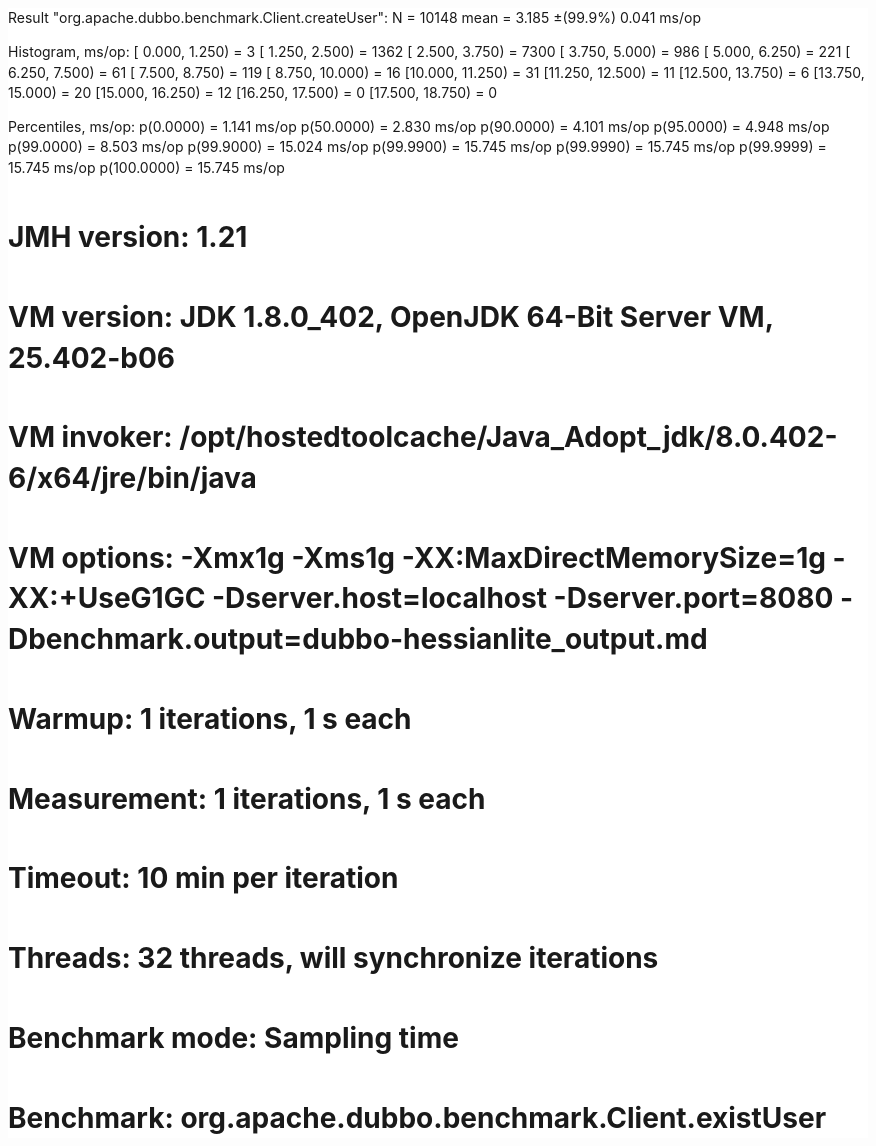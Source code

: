

Result "org.apache.dubbo.benchmark.Client.createUser":
  N = 10148
  mean =      3.185 ±(99.9%) 0.041 ms/op

  Histogram, ms/op:
    [ 0.000,  1.250) = 3 
    [ 1.250,  2.500) = 1362 
    [ 2.500,  3.750) = 7300 
    [ 3.750,  5.000) = 986 
    [ 5.000,  6.250) = 221 
    [ 6.250,  7.500) = 61 
    [ 7.500,  8.750) = 119 
    [ 8.750, 10.000) = 16 
    [10.000, 11.250) = 31 
    [11.250, 12.500) = 11 
    [12.500, 13.750) = 6 
    [13.750, 15.000) = 20 
    [15.000, 16.250) = 12 
    [16.250, 17.500) = 0 
    [17.500, 18.750) = 0 

  Percentiles, ms/op:
      p(0.0000) =      1.141 ms/op
     p(50.0000) =      2.830 ms/op
     p(90.0000) =      4.101 ms/op
     p(95.0000) =      4.948 ms/op
     p(99.0000) =      8.503 ms/op
     p(99.9000) =     15.024 ms/op
     p(99.9900) =     15.745 ms/op
     p(99.9990) =     15.745 ms/op
     p(99.9999) =     15.745 ms/op
    p(100.0000) =     15.745 ms/op


# JMH version: 1.21
# VM version: JDK 1.8.0_402, OpenJDK 64-Bit Server VM, 25.402-b06
# VM invoker: /opt/hostedtoolcache/Java_Adopt_jdk/8.0.402-6/x64/jre/bin/java
# VM options: -Xmx1g -Xms1g -XX:MaxDirectMemorySize=1g -XX:+UseG1GC -Dserver.host=localhost -Dserver.port=8080 -Dbenchmark.output=dubbo-hessianlite_output.md
# Warmup: 1 iterations, 1 s each
# Measurement: 1 iterations, 1 s each
# Timeout: 10 min per iteration
# Threads: 32 threads, will synchronize iterations
# Benchmark mode: Sampling time
# Benchmark: org.apache.dubbo.benchmark.Client.existUser
